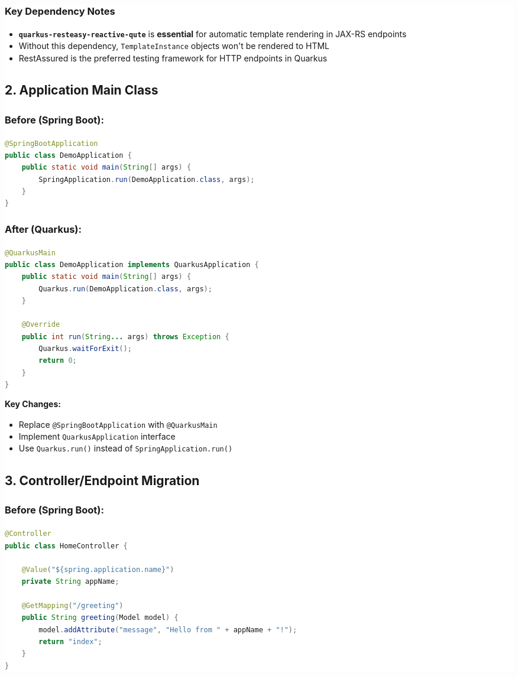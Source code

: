 ### Key Dependency Notes

- **`quarkus-resteasy-reactive-qute`** is **essential** for automatic template rendering in JAX-RS endpoints
- Without this dependency, `TemplateInstance` objects won't be rendered to HTML
- RestAssured is the preferred testing framework for HTTP endpoints in Quarkus

## 2. Application Main Class

### Before (Spring Boot):
```java
@SpringBootApplication
public class DemoApplication {
    public static void main(String[] args) {
        SpringApplication.run(DemoApplication.class, args);
    }
}
```

### After (Quarkus):
```java
@QuarkusMain
public class DemoApplication implements QuarkusApplication {
    public static void main(String[] args) {
        Quarkus.run(DemoApplication.class, args);
    }

    @Override
    public int run(String... args) throws Exception {
        Quarkus.waitForExit();
        return 0;
    }
}
```

**Key Changes:**
- Replace `@SpringBootApplication` with `@QuarkusMain`
- Implement `QuarkusApplication` interface
- Use `Quarkus.run()` instead of `SpringApplication.run()`

## 3. Controller/Endpoint Migration

### Before (Spring Boot):
```java
@Controller
public class HomeController {
    
    @Value("${spring.application.name}")
    private String appName;
    
    @GetMapping("/greeting")
    public String greeting(Model model) {
        model.addAttribute("message", "Hello from " + appName + "!");
        return "index";
    }
}
```
